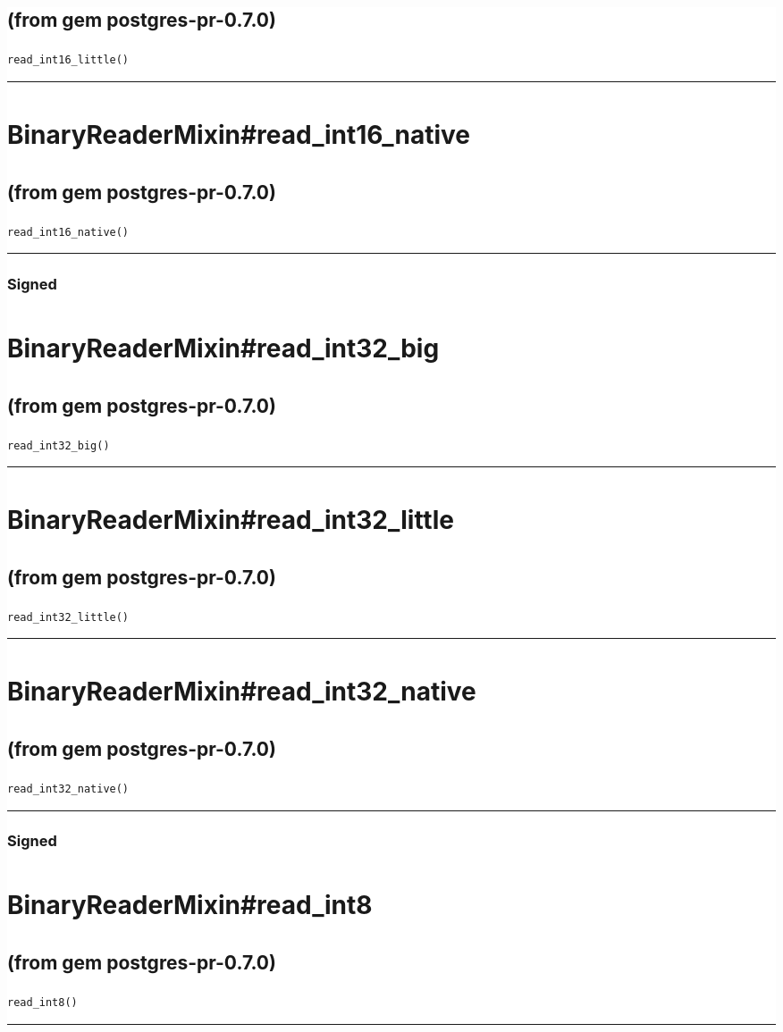 (from gem postgres-pr-0.7.0)
---
    read_int16_little()

---


# BinaryReaderMixin#read_int16_native

(from gem postgres-pr-0.7.0)
---
    read_int16_native()

---

### Signed


# BinaryReaderMixin#read_int32_big

(from gem postgres-pr-0.7.0)
---
    read_int32_big()

---


# BinaryReaderMixin#read_int32_little

(from gem postgres-pr-0.7.0)
---
    read_int32_little()

---


# BinaryReaderMixin#read_int32_native

(from gem postgres-pr-0.7.0)
---
    read_int32_native()

---

### Signed


# BinaryReaderMixin#read_int8

(from gem postgres-pr-0.7.0)
---
    read_int8()

---